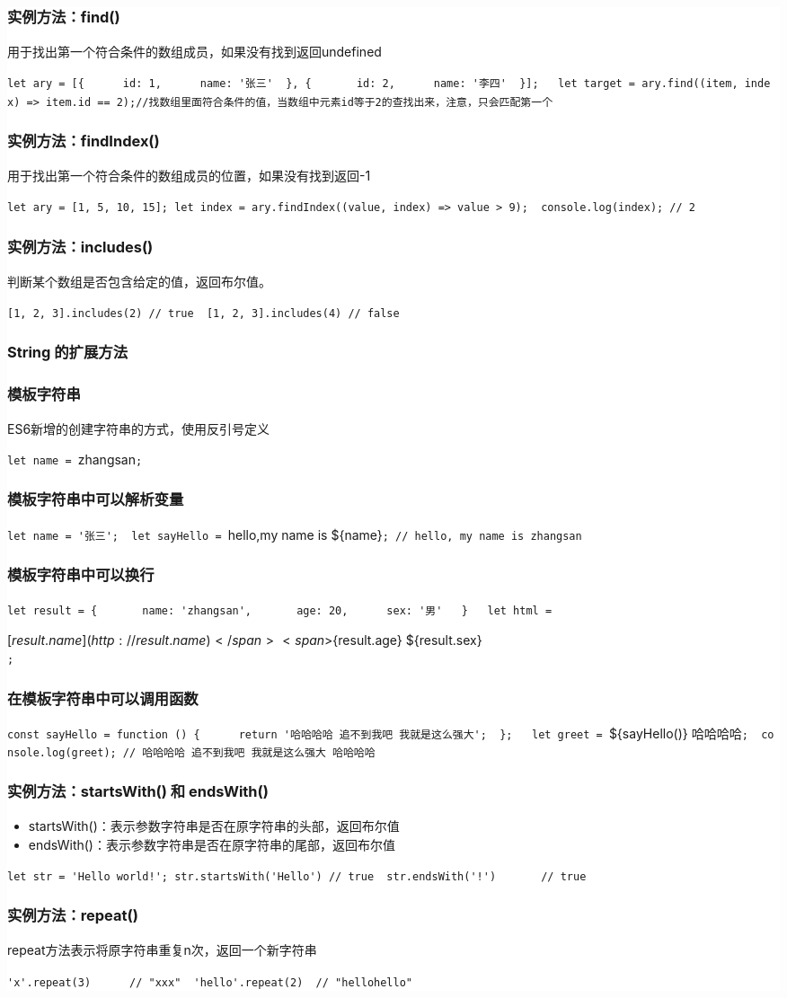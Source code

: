 ### **实例方法：find()**

用于找出第一个符合条件的数组成员，如果没有找到返回undefined

`let ary = [{      id: 1,      name: '张三'  }, {       id: 2,      name: '李四'  }];   let target = ary.find((item, index) => item.id == 2);//找数组里面符合条件的值，当数组中元素id等于2的查找出来，注意，只会匹配第一个`

### **实例方法：findIndex()**

用于找出第一个符合条件的数组成员的位置，如果没有找到返回-1

`let ary = [1, 5, 10, 15]; let index = ary.findIndex((value, index) => value > 9);  console.log(index); // 2`

### **实例方法：includes()**

判断某个数组是否包含给定的值，返回布尔值。

`[1, 2, 3].includes(2) // true  [1, 2, 3].includes(4) // false`

### String 的扩展方法

### **模板字符串**

ES6新增的创建字符串的方式，使用反引号定义

`let name = ​`zhangsan`;`

### **模板字符串中可以解析变量**

`let name = '张三';  let sayHello = ​`hello,my name is ${name}`; // hello, my name is zhangsan`

### **模板字符串中可以换行**

`let result = {       name: 'zhangsan',       age: 20,      sex: '男'   }   let html = ​` <div> <span>${[result.name](http://result.name)}</span> <span>${result.age}</span> <span>${result.sex}</span> </div> `;`

### **在模板字符串中可以调用函数**

`const sayHello = function () {      return '哈哈哈哈 追不到我吧 我就是这么强大';  };   let greet = ​`${sayHello()} 哈哈哈哈`;  console.log(greet); // 哈哈哈哈 追不到我吧 我就是这么强大 哈哈哈哈`

### **实例方法：startsWith() 和 endsWith()**

* startsWith()：表示参数字符串是否在原字符串的头部，返回布尔值
* endsWith()：表示参数字符串是否在原字符串的尾部，返回布尔值

`let str = 'Hello world!'; str.startsWith('Hello') // true  str.endsWith('!')       // true`

### **实例方法：repeat()**

repeat方法表示将原字符串重复n次，返回一个新字符串

`'x'.repeat(3)      // "xxx"  'hello'.repeat(2)  // "hellohello"`
